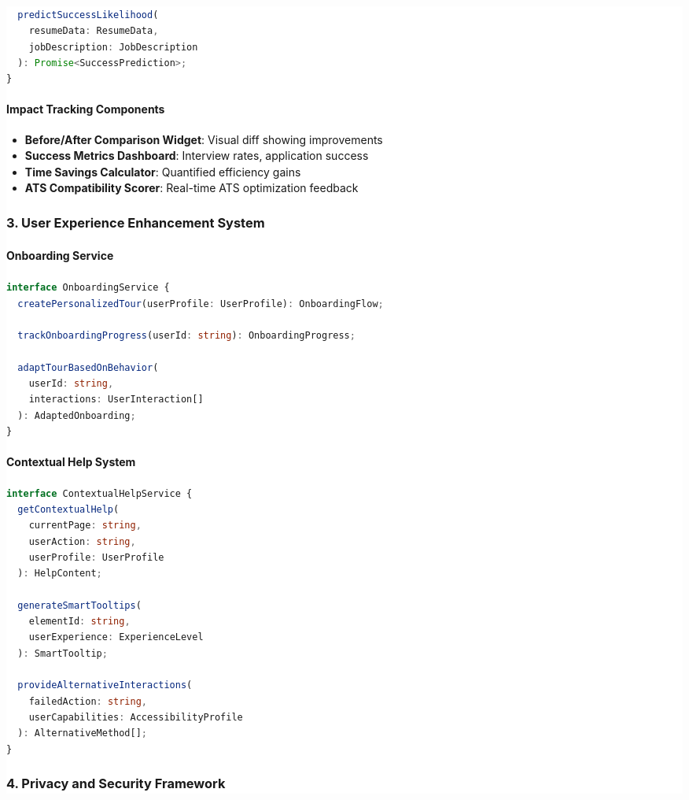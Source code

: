 ```typescript
  predictSuccessLikelihood(
    resumeData: ResumeData,
    jobDescription: JobDescription
  ): Promise<SuccessPrediction>;
}
```

#### Impact Tracking Components
- **Before/After Comparison Widget**: Visual diff showing improvements
- **Success Metrics Dashboard**: Interview rates, application success
- **Time Savings Calculator**: Quantified efficiency gains
- **ATS Compatibility Scorer**: Real-time ATS optimization feedback

### 3. User Experience Enhancement System

#### Onboarding Service
```typescript
interface OnboardingService {
  createPersonalizedTour(userProfile: UserProfile): OnboardingFlow;
  
  trackOnboardingProgress(userId: string): OnboardingProgress;
  
  adaptTourBasedOnBehavior(
    userId: string,
    interactions: UserInteraction[]
  ): AdaptedOnboarding;
}
```

#### Contextual Help System
```typescript
interface ContextualHelpService {
  getContextualHelp(
    currentPage: string,
    userAction: string,
    userProfile: UserProfile
  ): HelpContent;
  
  generateSmartTooltips(
    elementId: string,
    userExperience: ExperienceLevel
  ): SmartTooltip;
  
  provideAlternativeInteractions(
    failedAction: string,
    userCapabilities: AccessibilityProfile
  ): AlternativeMethod[];
}
```

### 4. Privacy and Security Framework
